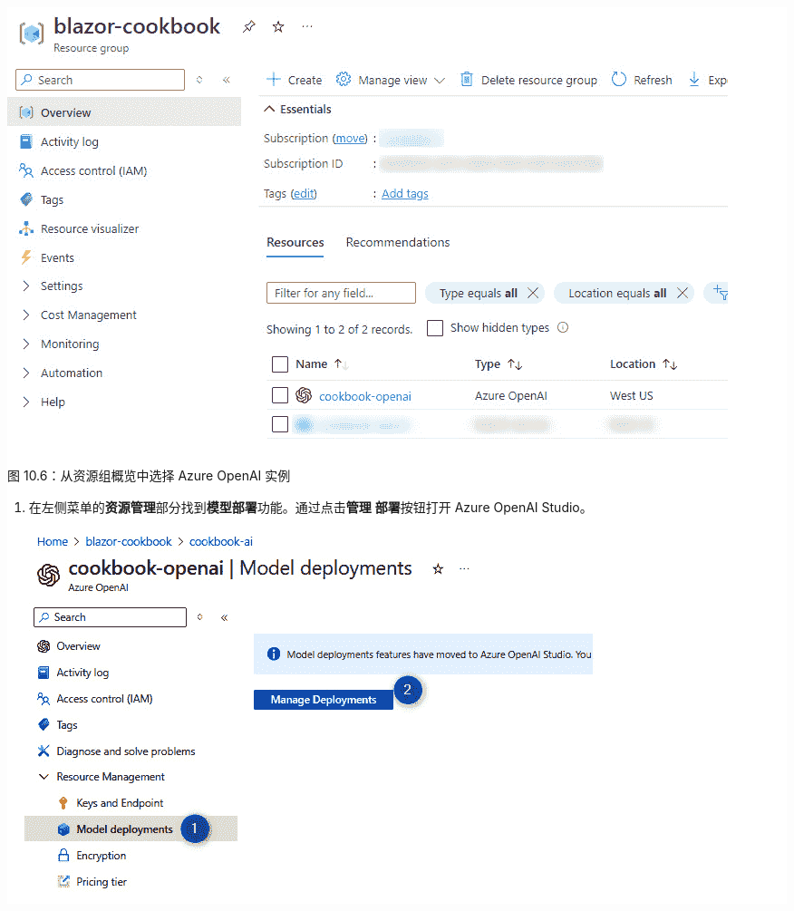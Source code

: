 ![图 10.6：从资源组概览中选择 Azure OpenAI 实例](img/B22020_10_6.jpg)

图 10.6：从资源组概览中选择 Azure OpenAI 实例

1.  在左侧菜单的**资源管理**部分找到**模型部署**功能。通过点击**管理** **部署**按钮打开 Azure OpenAI Studio。

![图 10.7：导航到 Azure OpenAI Studio 以管理模型部署](img/B22020_10_7.jpg)
